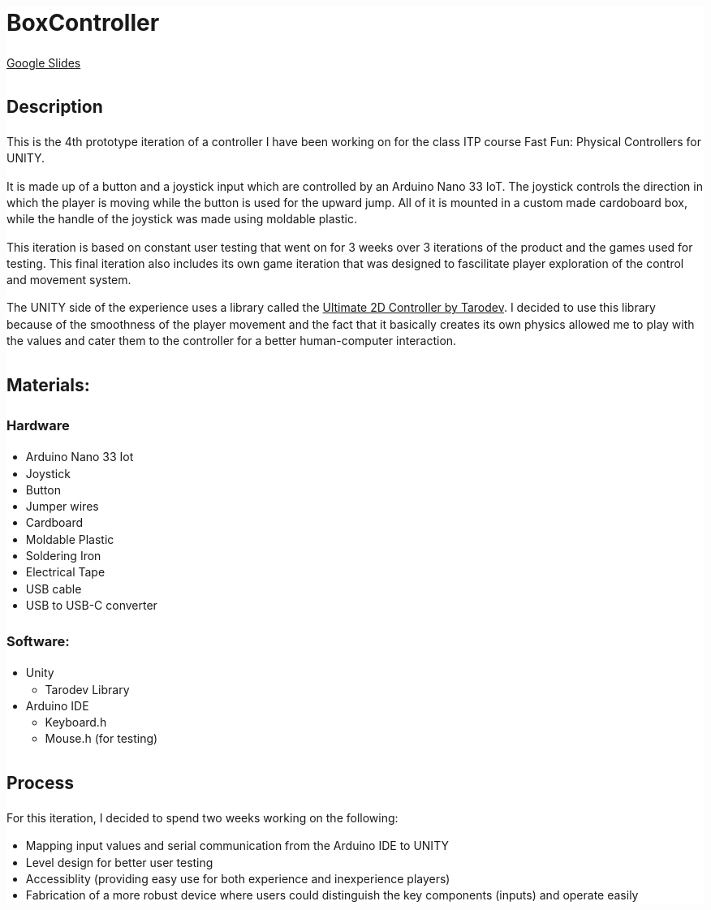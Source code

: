 # BoxController

[Google Slides](https://docs.google.com/presentation/d/1f-3V4PVhcC7Sx5pExYIBedytVGbtZPfy_2iwOybdv8s/edit?usp=sharing)

## Description 
 This is the 4th prototype iteration of a controller I have been working on for the class ITP course Fast Fun: Physical Controllers for UNITY. 
 
 It is made up of a button and a joystick input which are controlled by an Arduino Nano 33 IoT. The joystick controls the direction in which the player is moving while the button is used for the upward jump. All of it is mounted in a custom made cardoboard box, while the handle of the joystick was made using moldable plastic. 
 
 This iteration is based on constant user testing that went on for 3 weeks over 3 iterations of the product and the games used for testing. This final iteration also includes its own game iteration that was designed to fascilitate player exploration of the control and movement system. 

 The UNITY side of the experience uses a library called the [Ultimate 2D Controller by Tarodev](https://github.com/Matthew-J-Spencer/Ultimate-2D-Controller). I decided to use this library because of the smoothness of the player movement and the fact that it basically creates its own physics allowed me to play with the values and cater them to the controller for a better human-computer interaction. 
 
 ## Materials:
 ### Hardware
 - Arduino Nano 33 Iot
 - Joystick
 - Button
 - Jumper wires
 - Cardboard
 - Moldable Plastic
 - Soldering Iron
 - Electrical Tape
 - USB cable
 - USB to USB-C converter

### Software:
- Unity
  - Tarodev Library
- Arduino IDE
  - Keyboard.h
  - Mouse.h (for testing)

## Process

For this iteration, I decided to spend two weeks working on the following:
- Mapping input values and serial communication from the Arduino IDE to UNITY
- Level design for better user testing
- Accessiblity (providing easy use for both experience and inexperience players)
- Fabrication of a more robust device where users could distinguish the key components (inputs) and operate easily
